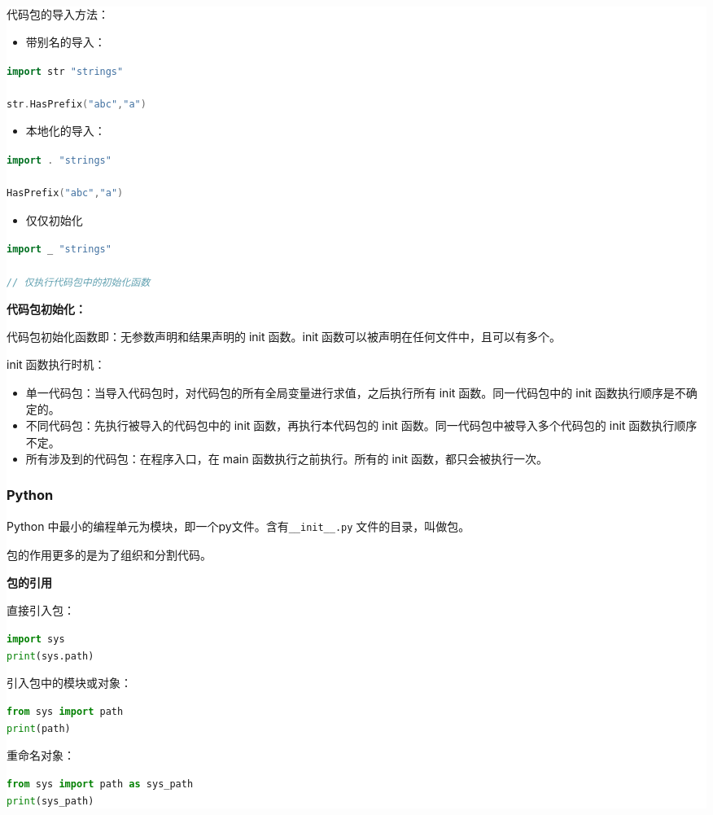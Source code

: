 代码包的导入方法：

- 带别名的导入： 
  
```go
import str "strings" 

str.HasPrefix("abc","a")
```

- 本地化的导入：
  
```go
import . "strings" 

HasPrefix("abc","a")
```

- 仅仅初始化
  
```go
import _ "strings"

// 仅执行代码包中的初始化函数
```


**代码包初始化：**

代码包初始化函数即：无参数声明和结果声明的 init 函数。init 函数可以被声明在任何文件中，且可以有多个。

init 函数执行时机：

- 单一代码包：当导入代码包时，对代码包的所有全局变量进行求值，之后执行所有 init 函数。同一代码包中的 init 函数执行顺序是不确定的。
- 不同代码包：先执行被导入的代码包中的 init 函数，再执行本代码包的 init 函数。同一代码包中被导入多个代码包的 init 函数执行顺序不定。
- 所有涉及到的代码包：在程序入口，在 main 函数执行之前执行。所有的 init 函数，都只会被执行一次。

### Python 

Python 中最小的编程单元为模块，即一个py文件。含有`__init__.py` 文件的目录，叫做包。

包的作用更多的是为了组织和分割代码。

**包的引用**

直接引入包：

```python
import sys 
print(sys.path)
```

引入包中的模块或对象：

```python 
from sys import path 
print(path)
```

重命名对象：

```python 
from sys import path as sys_path 
print(sys_path)
```
